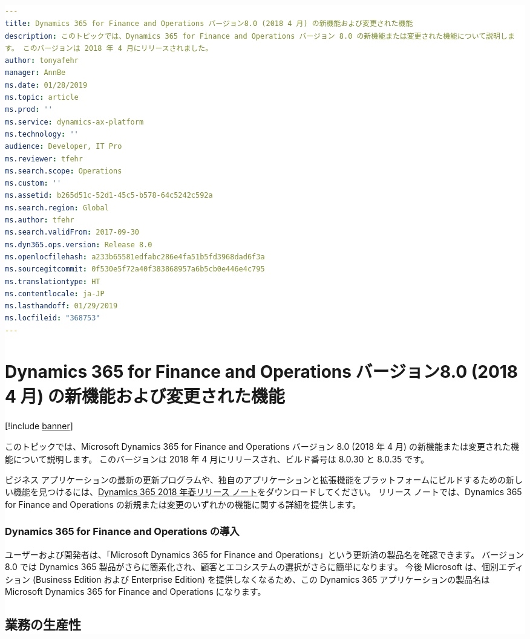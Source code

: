 ```yaml
---
title: Dynamics 365 for Finance and Operations バージョン8.0 (2018 4 月) の新機能および変更された機能
description: このトピックでは、Dynamics 365 for Finance and Operations バージョン 8.0 の新機能または変更された機能について説明します。 このバージョンは 2018 年 4 月にリリースされました。
author: tonyafehr
manager: AnnBe
ms.date: 01/28/2019
ms.topic: article
ms.prod: ''
ms.service: dynamics-ax-platform
ms.technology: ''
audience: Developer, IT Pro
ms.reviewer: tfehr
ms.search.scope: Operations
ms.custom: ''
ms.assetid: b265d51c-52d1-45c5-b578-64c5242c592a
ms.search.region: Global
ms.author: tfehr
ms.search.validFrom: 2017-09-30
ms.dyn365.ops.version: Release 8.0
ms.openlocfilehash: a233b65581edfabc286e4fa51b5fd3968dad6f3a
ms.sourcegitcommit: 0f530e5f72a40f383868957a6b5cb0e446e4c795
ms.translationtype: HT
ms.contentlocale: ja-JP
ms.lasthandoff: 01/29/2019
ms.locfileid: "368753"
---
```

# <a name="whats-new-or-changed-in-dynamics-365-for-finance-and-operations-version-80-april-2018"></a>Dynamics 365 for Finance and Operations バージョン8.0 (2018 4 月) の新機能および変更された機能

[!include [banner](../includes/banner.md)]

このトピックでは、Microsoft Dynamics 365 for Finance and Operations バージョン 8.0 (2018 年 4 月) の新機能または変更された機能について説明します。 このバージョンは 2018 年 4 月にリリースされ、ビルド番号は 8.0.30 と 8.0.35 です。

ビジネス アプリケーションの最新の更新プログラムや、独自のアプリケーションと拡張機能をプラットフォームにビルドするための新しい機能を見つけるには、[Dynamics 365 2018 年春リリース ノート](https://docs.microsoft.com/en-us/business-applications-release-notes/April18/release-overview)をダウンロードしてください。 リリース ノートでは、Dynamics 365 for Finance and Operations の新規または変更のいずれかの機能に関する詳細を提供します。

### <a name="introducing-dynamics-365-for-finance-and-operations"></a>Dynamics 365 for Finance and Operations の導入

ユーザーおよび開発者は、「Microsoft Dynamics 365 for Finance and Operations」という更新済の製品名を確認できます。 バージョン 8.0 では Dynamics 365 製品がさらに簡素化され、顧客とエコシステムの選択がさらに簡単になります。 今後 Microsoft は、個別エディション (Business Edition および Enterprise Edition) を提供しなくなるため、この Dynamics 365 アプリケーションの製品名は Microsoft Dynamics 365 for Finance and Operations になります。

## <a name="business-productivity"></a>業務の生産性
